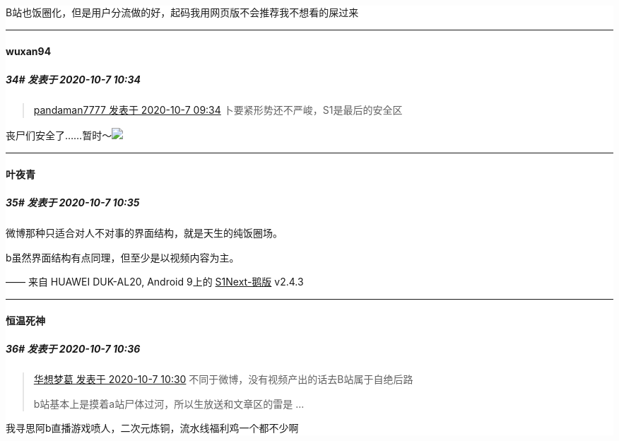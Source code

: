 
B站也饭圈化，但是用户分流做的好，起码我用网页版不会推荐我不想看的屎过来







*****

####  wuxan94  
##### 34#       发表于 2020-10-7 10:34



<blockquote><a href="httphttps://bbs.saraba1st.com/2b/forum.php?mod=redirect&amp;goto=findpost&amp;pid=48974038&amp;ptid=1963673" target="_blank">pandaman7777 发表于 2020-10-7 09:34</a>
卜要紧形势还不严峻，S1是最后的安全区</blockquote>
丧尸们安全了……暂时～<img src="https://static.saraba1st.com/image/smiley/face2017/087.gif" referrerpolicy="no-referrer">







*****

####  叶夜青  
##### 35#       发表于 2020-10-7 10:35




微博那种只适合对人不对事的界面结构，就是天生的纯饭圈场。


b虽然界面结构有点同理，但至少是以视频内容为主。

—— 来自 HUAWEI DUK-AL20, Android 9上的 [S1Next-鹅版](https://github.com/ykrank/S1-Next/releases) v2.4.3







*****

####  恒温死神  
##### 36#       发表于 2020-10-7 10:36



<blockquote><a href="httphttps://bbs.saraba1st.com/2b/forum.php?mod=redirect&amp;goto=findpost&amp;pid=48974507&amp;ptid=1963673" target="_blank">华想梦葛 发表于 2020-10-7 10:30</a>
不同于微博，没有视频产出的话去B站属于自绝后路

b站基本上是摸着a站尸体过河，所以生放送和文章区的雷是 ...</blockquote>
我寻思阿b直播游戏喷人，二次元炼铜，流水线福利鸡一个都不少啊






